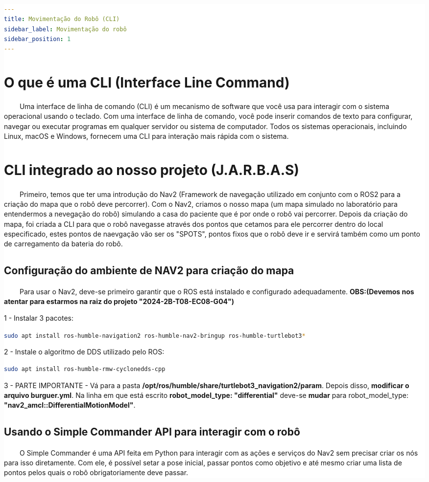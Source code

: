 ```yaml
---
title: Movimentação do Robô (CLI)
sidebar_label: Movimentação do robô
sidebar_position: 1
---
```


# O que é uma CLI (Interface Line Command)

&emsp;&emsp; Uma interface de linha de comando (CLI) é um mecanismo de software que você usa para interagir com o sistema operacional usando o teclado. Com uma interface de linha de comando, você pode inserir comandos de texto para configurar, navegar ou executar programas em qualquer servidor ou sistema de computador. Todos os sistemas operacionais, incluindo Linux, macOS e Windows, fornecem uma CLI para interação mais rápida com o sistema.

# CLI integrado ao nosso projeto (J.A.R.B.A.S)

&emsp;&emsp; Primeiro, temos que ter uma introdução do Nav2 (Framework de navegação utilizado em conjunto com o ROS2 para a criação do mapa que o robô deve percorrer). Com o Nav2, criamos o nosso mapa (um mapa simulado no laboratório para entendermos a nevegação do robô) simulando a casa do paciente que é por onde o robô vai percorrer. Depois da criação do mapa, foi criada a CLI para que o robô navegasse através dos pontos que cetamos para ele percorrer dentro do local especificado, estes pontos de naevgação vão ser os "SPOTS", pontos fixos que o robô deve ir e servirá também como um ponto de carregamento da bateria do robô.

## Configuração do ambiente de NAV2 para criação do mapa

&emsp;&emsp; Para usar o Nav2, deve-se primeiro garantir que o ROS está instalado e configurado adequadamente.
**OBS:(Devemos nos atentar para estarmos na raiz do projeto "2024-2B-T08-EC08-G04")**

1 - Instalar 3 pacotes:
```bash
sudo apt install ros-humble-navigation2 ros-humble-nav2-bringup ros-humble-turtlebot3*
```

2 - Instale o algoritmo de DDS utilizado pelo ROS:
```bash
sudo apt install ros-humble-rmw-cyclonedds-cpp
```

3 - PARTE IMPORTANTE - Vá para a pasta **/opt/ros/humble/share/turtlebot3_navigation2/param**.
Depois disso, **modificar o arquivo burguer.yml**. Na linha em que está escrito **robot_model_type: "differential"** deve-se **mudar** para robot_model_type: **"nav2_amcl::DifferentialMotionModel"**. 

## Usando o Simple Commander API para interagir com o robô

&emsp;&emsp; O Simple Commander é uma API feita em Python para interagir com as ações e serviços do Nav2 sem precisar criar os nós para isso diretamente. Com ele, é possível setar a pose inicial, passar pontos como objetivo e até mesmo criar uma lista de pontos pelos quais o robô obrigatoriamente deve passar.
